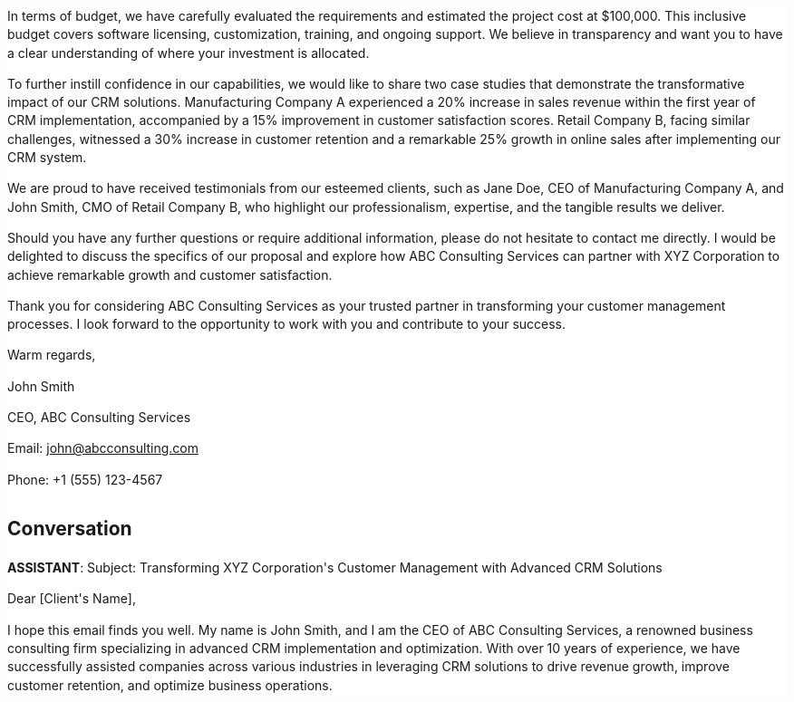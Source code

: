 

In terms of budget, we have carefully evaluated the requirements and estimated the project cost at $100,000. This inclusive budget covers software licensing, customization, training, and ongoing support. We believe in transparency and want you to have a clear understanding of where your investment is allocated.



To further instill confidence in our capabilities, we would like to share two case studies that demonstrate the transformative impact of our CRM solutions. Manufacturing Company A experienced a 20% increase in sales revenue within the first year of CRM implementation, accompanied by a 15% improvement in customer satisfaction scores. Retail Company B, facing similar challenges, witnessed a 30% increase in customer retention and a remarkable 25% growth in online sales after implementing our CRM system.



We are proud to have received testimonials from our esteemed clients, such as Jane Doe, CEO of Manufacturing Company A, and John Smith, CMO of Retail Company B, who highlight our professionalism, expertise, and the tangible results we deliver.



Should you have any further questions or require additional information, please do not hesitate to contact me directly. I would be delighted to discuss the specifics of our proposal and explore how ABC Consulting Services can partner with XYZ Corporation to achieve remarkable growth and customer satisfaction.



Thank you for considering ABC Consulting Services as your trusted partner in transforming your customer management processes. I look forward to the opportunity to work with you and contribute to your success.



Warm regards,



John Smith

CEO, ABC Consulting Services

Email: john@abcconsulting.com

Phone: +1 (555) 123-4567

## Conversation

**ASSISTANT**: Subject: Transforming XYZ Corporation's Customer Management with Advanced CRM Solutions



Dear [Client's Name],



I hope this email finds you well. My name is John Smith, and I am the CEO of ABC Consulting Services, a renowned business consulting firm specializing in advanced CRM implementation and optimization. With over 10 years of experience, we have successfully assisted companies across various industries in leveraging CRM solutions to drive revenue growth, improve customer retention, and optimize business operations.
